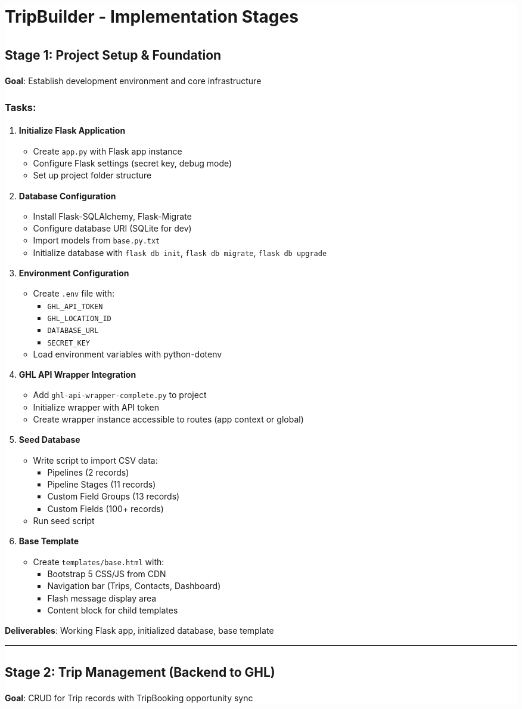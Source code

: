 # TripBuilder - Implementation Stages

## Stage 1: Project Setup & Foundation
**Goal**: Establish development environment and core infrastructure

### Tasks:
1. **Initialize Flask Application**
   - Create `app.py` with Flask app instance
   - Configure Flask settings (secret key, debug mode)
   - Set up project folder structure

2. **Database Configuration**
   - Install Flask-SQLAlchemy, Flask-Migrate
   - Configure database URI (SQLite for dev)
   - Import models from `base.py.txt`
   - Initialize database with `flask db init`, `flask db migrate`, `flask db upgrade`

3. **Environment Configuration**
   - Create `.env` file with:
     - `GHL_API_TOKEN`
     - `GHL_LOCATION_ID`
     - `DATABASE_URL`
     - `SECRET_KEY`
   - Load environment variables with python-dotenv

4. **GHL API Wrapper Integration**
   - Add `ghl-api-wrapper-complete.py` to project
   - Initialize wrapper with API token
   - Create wrapper instance accessible to routes (app context or global)

5. **Seed Database**
   - Write script to import CSV data:
     - Pipelines (2 records)
     - Pipeline Stages (11 records)
     - Custom Field Groups (13 records)
     - Custom Fields (100+ records)
   - Run seed script

6. **Base Template**
   - Create `templates/base.html` with:
     - Bootstrap 5 CSS/JS from CDN
     - Navigation bar (Trips, Contacts, Dashboard)
     - Flash message display area
     - Content block for child templates

**Deliverables**: Working Flask app, initialized database, base template

---

## Stage 2: Trip Management (Backend to GHL)
**Goal**: CRUD for Trip records with TripBooking opportunity sync
